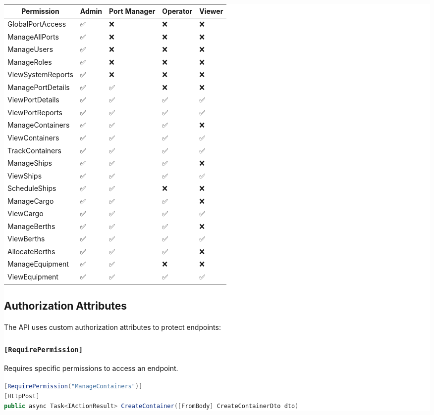 | Permission | Admin | Port Manager | Operator | Viewer |
|------------|-------|--------------|----------|--------|
| GlobalPortAccess | ✅ | ❌ | ❌ | ❌ |
| ManageAllPorts | ✅ | ❌ | ❌ | ❌ |
| ManageUsers | ✅ | ❌ | ❌ | ❌ |
| ManageRoles | ✅ | ❌ | ❌ | ❌ |
| ViewSystemReports | ✅ | ❌ | ❌ | ❌ |
| ManagePortDetails | ✅ | ✅ | ❌ | ❌ |
| ViewPortDetails | ✅ | ✅ | ✅ | ✅ |
| ViewPortReports | ✅ | ✅ | ✅ | ✅ |
| ManageContainers | ✅ | ✅ | ✅ | ❌ |
| ViewContainers | ✅ | ✅ | ✅ | ✅ |
| TrackContainers | ✅ | ✅ | ✅ | ✅ |
| ManageShips | ✅ | ✅ | ✅ | ❌ |
| ViewShips | ✅ | ✅ | ✅ | ✅ |
| ScheduleShips | ✅ | ✅ | ❌ | ❌ |
| ManageCargo | ✅ | ✅ | ✅ | ❌ |
| ViewCargo | ✅ | ✅ | ✅ | ✅ |
| ManageBerths | ✅ | ✅ | ✅ | ❌ |
| ViewBerths | ✅ | ✅ | ✅ | ✅ |
| AllocateBerths | ✅ | ✅ | ✅ | ❌ |
| ManageEquipment | ✅ | ✅ | ❌ | ❌ |
| ViewEquipment | ✅ | ✅ | ✅ | ✅ |

## Authorization Attributes

The API uses custom authorization attributes to protect endpoints:

### `[RequirePermission]`
Requires specific permissions to access an endpoint.

```csharp
[RequirePermission("ManageContainers")]
[HttpPost]
public async Task<IActionResult> CreateContainer([FromBody] CreateContainerDto dto)
```
